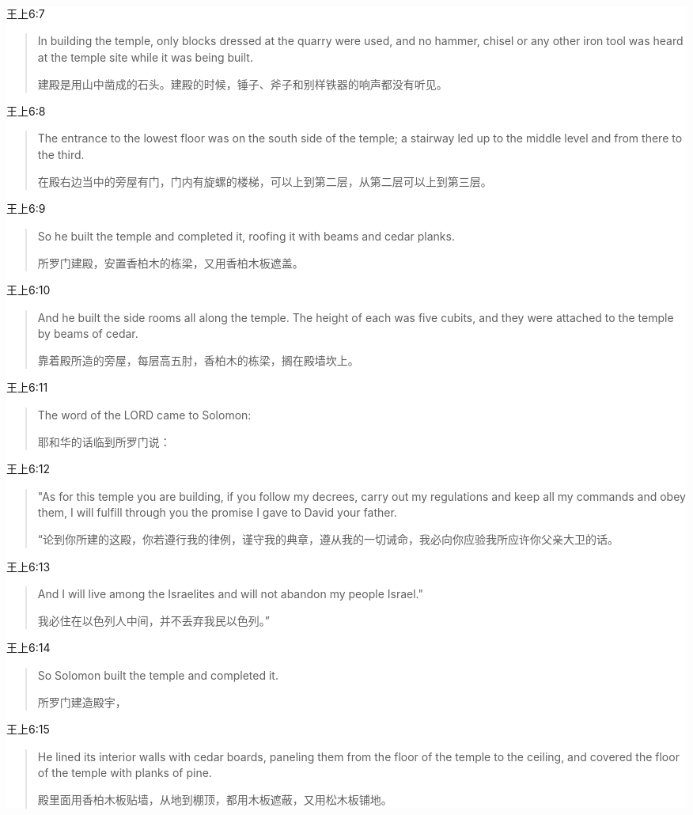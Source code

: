 
王上6:7
> In building the temple, only blocks dressed at the quarry were used, and no hammer, chisel or any other iron tool was heard at the temple site while it was being built.
>
> 建殿是用山中凿成的石头。建殿的时候，锤子、斧子和别样铁器的响声都没有听见。


王上6:8
> The entrance to the lowest floor was on the south side of the temple; a stairway led up to the middle level and from there to the third.
>
> 在殿右边当中的旁屋有门，门内有旋螺的楼梯，可以上到第二层，从第二层可以上到第三层。


王上6:9
> So he built the temple and completed it, roofing it with beams and cedar planks.
>
> 所罗门建殿，安置香柏木的栋梁，又用香柏木板遮盖。


王上6:10
> And he built the side rooms all along the temple. The height of each was five cubits, and they were attached to the temple by beams of cedar.
>
> 靠着殿所造的旁屋，每层高五肘，香柏木的栋梁，搁在殿墙坎上。


王上6:11
> The word of the LORD came to Solomon:
>
> 耶和华的话临到所罗门说：


王上6:12
> "As for this temple you are building, if you follow my decrees, carry out my regulations and keep all my commands and obey them, I will fulfill through you the promise I gave to David your father.
>
> “论到你所建的这殿，你若遵行我的律例，谨守我的典章，遵从我的一切诫命，我必向你应验我所应许你父亲大卫的话。


王上6:13
> And I will live among the Israelites and will not abandon my people Israel."
>
> 我必住在以色列人中间，并不丢弃我民以色列。”


王上6:14
> So Solomon built the temple and completed it.
>
> 所罗门建造殿宇，


王上6:15
> He lined its interior walls with cedar boards, paneling them from the floor of the temple to the ceiling, and covered the floor of the temple with planks of pine.
>
> 殿里面用香柏木板贴墙，从地到棚顶，都用木板遮蔽，又用松木板铺地。
